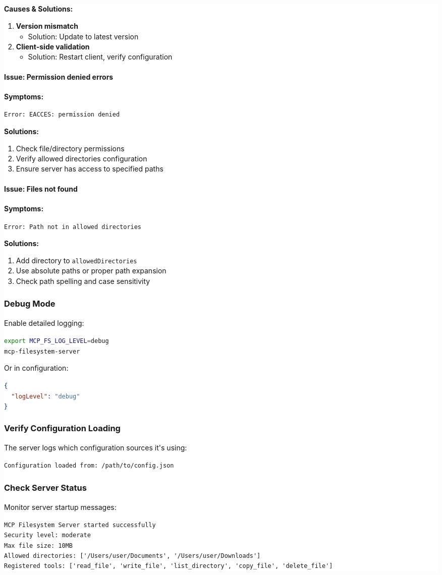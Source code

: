 **Causes & Solutions:**
1. **Version mismatch**
   - Solution: Update to latest version
2. **Client-side validation**
   - Solution: Restart client, verify configuration

#### Issue: Permission denied errors
**Symptoms:**
```
Error: EACCES: permission denied
```

**Solutions:**
1. Check file/directory permissions
2. Verify allowed directories configuration
3. Ensure server has access to specified paths

#### Issue: Files not found
**Symptoms:**
```
Error: Path not in allowed directories
```

**Solutions:**
1. Add directory to `allowedDirectories`
2. Use absolute paths or proper path expansion
3. Check path spelling and case sensitivity

### Debug Mode

Enable detailed logging:
```bash
export MCP_FS_LOG_LEVEL=debug
mcp-filesystem-server
```

Or in configuration:
```json
{
  "logLevel": "debug"
}
```

### Verify Configuration Loading

The server logs which configuration sources it's using:
```
Configuration loaded from: /path/to/config.json
```

### Check Server Status

Monitor server startup messages:
```
MCP Filesystem Server started successfully
Security level: moderate
Max file size: 10MB
Allowed directories: ['/Users/user/Documents', '/Users/user/Downloads']
Registered tools: ['read_file', 'write_file', 'list_directory', 'copy_file', 'delete_file']
```
